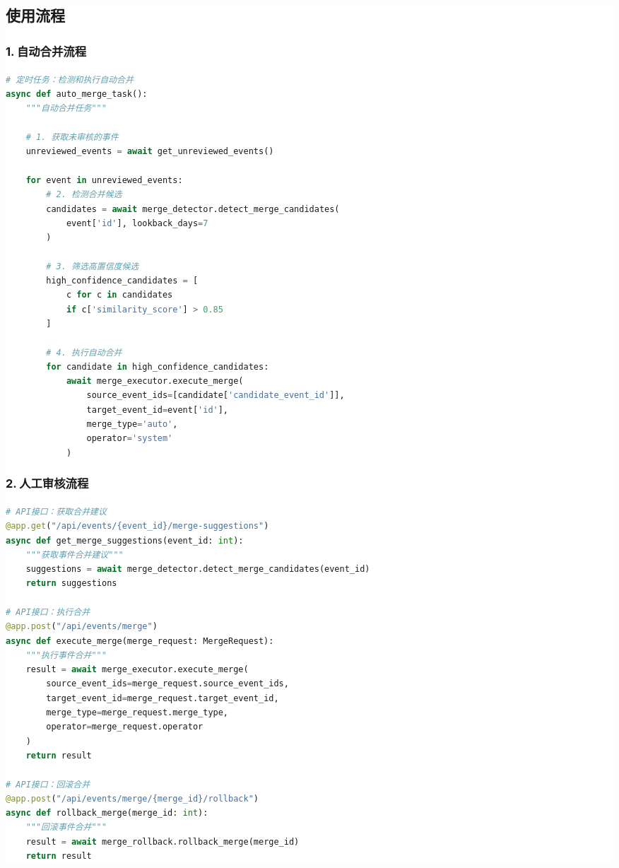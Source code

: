 ## 使用流程

### 1. 自动合并流程

```python
# 定时任务：检测和执行自动合并
async def auto_merge_task():
    """自动合并任务"""
    
    # 1. 获取未审核的事件
    unreviewed_events = await get_unreviewed_events()
    
    for event in unreviewed_events:
        # 2. 检测合并候选
        candidates = await merge_detector.detect_merge_candidates(
            event['id'], lookback_days=7
        )
        
        # 3. 筛选高置信度候选
        high_confidence_candidates = [
            c for c in candidates 
            if c['similarity_score'] > 0.85
        ]
        
        # 4. 执行自动合并
        for candidate in high_confidence_candidates:
            await merge_executor.execute_merge(
                source_event_ids=[candidate['candidate_event_id']],
                target_event_id=event['id'],
                merge_type='auto',
                operator='system'
            )
```

### 2. 人工审核流程

```python
# API接口：获取合并建议
@app.get("/api/events/{event_id}/merge-suggestions")
async def get_merge_suggestions(event_id: int):
    """获取事件合并建议"""
    suggestions = await merge_detector.detect_merge_candidates(event_id)
    return suggestions

# API接口：执行合并
@app.post("/api/events/merge")
async def execute_merge(merge_request: MergeRequest):
    """执行事件合并"""
    result = await merge_executor.execute_merge(
        source_event_ids=merge_request.source_event_ids,
        target_event_id=merge_request.target_event_id,
        merge_type=merge_request.merge_type,
        operator=merge_request.operator
    )
    return result

# API接口：回滚合并
@app.post("/api/events/merge/{merge_id}/rollback")
async def rollback_merge(merge_id: int):
    """回滚事件合并"""
    result = await merge_rollback.rollback_merge(merge_id)
    return result
```
